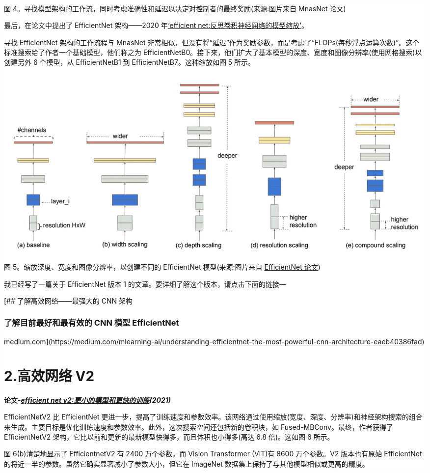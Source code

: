 图 4。寻找模型架构的工作流，同时考虑准确性和延迟以决定对控制者的最终奖励(来源:图片来自 [MnasNet 论文](https://arxiv.org/pdf/1807.11626.pdf))

最后，在论文中提出了 EfficientNet 架构——2020 年[‘efficient net:反思卷积神经网络的模型缩放’](https://arxiv.org/abs/1905.11946)。

寻找 EfficientNet 架构的工作流程与 MnasNet 非常相似，但没有将“延迟”作为奖励参数，而是考虑了“FLOPs(每秒浮点运算次数)”。这个标准搜索给了作者一个基础模型，他们称之为 EfficientNetB0。接下来，他们扩大了基本模型的深度、宽度和图像分辨率(使用网格搜索)以创建另外 6 个模型，从 EfficientNetB1 到 EfficientNetB7。这种缩放如图 5 所示。

![](img/269f97b740dde142b96128a599bf2b11.png)

图 5。缩放深度、宽度和图像分辨率，以创建不同的 EfficientNet 模型(来源:图片来自 [EfficientNet 论文](https://arxiv.org/pdf/1905.11946.pdf))

我已经写了一篇关于 EfficientNet 版本 1 的文章。要详细了解这个版本，请点击下面的链接—

[](https://medium.com/mlearning-ai/understanding-efficientnet-the-most-powerful-cnn-architecture-eaeb40386fad) [## 了解高效网络——最强大的 CNN 架构

### 了解目前最好和最有效的 CNN 模型 EfficientNet

medium.com](https://medium.com/mlearning-ai/understanding-efficientnet-the-most-powerful-cnn-architecture-eaeb40386fad) 

# 2.高效网络 V2

**论文-**[***efficient net v2:更小的模型和更快的训练***](https://arxiv.org/pdf/2104.00298.pdf)***(2021)***

EfficientNetV2 比 EfficientNet 更进一步，提高了训练速度和参数效率。该网络通过使用缩放(宽度、深度、分辨率)和神经架构搜索的组合来生成。主要目标是优化训练速度和参数效率。此外，这次搜索空间还包括新的卷积块，如 Fused-MBConv。最终，作者获得了 EfficientNetV2 架构，它比以前和更新的最新模型快得多，而且体积也小得多(高达 6.8 倍)。这如图 6 所示。

图 6(b)清楚地显示了 EfficientnetV2 有 2400 万个参数，而 Vision Transformer (ViT)有 8600 万个参数。V2 版本也有原始 EfficientNet 的将近一半的参数。虽然它确实显著减小了参数大小，但它在 ImageNet 数据集上保持了与其他模型相似或更高的精度。
